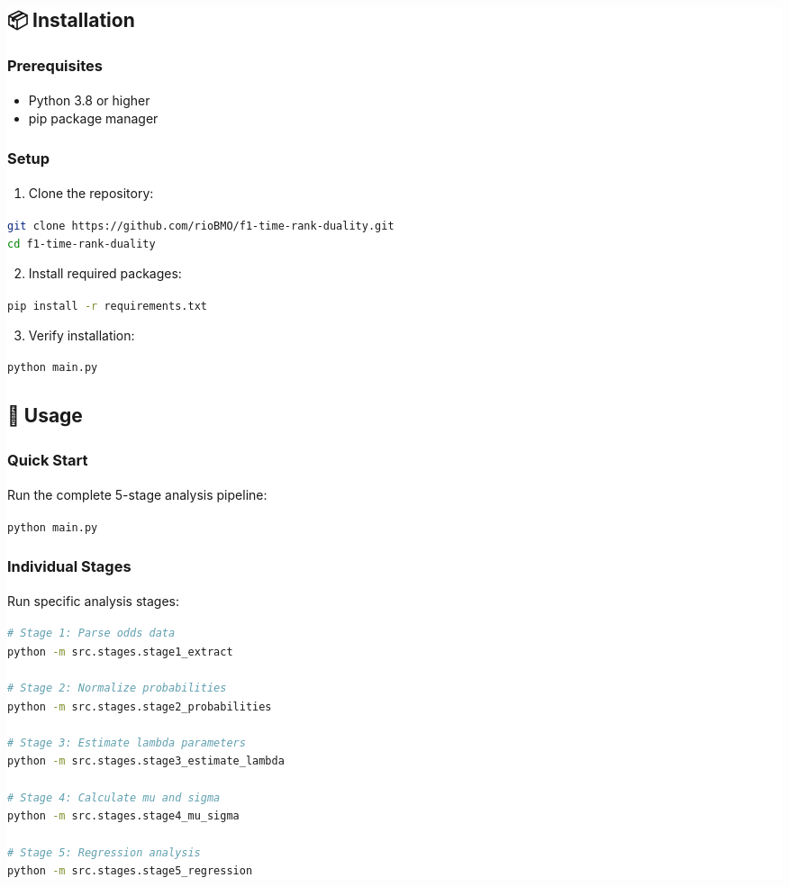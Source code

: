 ## 📦 Installation

### Prerequisites

- Python 3.8 or higher
- pip package manager

### Setup

1. Clone the repository:
```bash
git clone https://github.com/rioBMO/f1-time-rank-duality.git
cd f1-time-rank-duality
```

2. Install required packages:
```bash
pip install -r requirements.txt
```

3. Verify installation:
```bash
python main.py
```

## 🎯 Usage

### Quick Start

Run the complete 5-stage analysis pipeline:

```bash
python main.py
```

### Individual Stages

Run specific analysis stages:

```bash
# Stage 1: Parse odds data
python -m src.stages.stage1_extract

# Stage 2: Normalize probabilities
python -m src.stages.stage2_probabilities

# Stage 3: Estimate lambda parameters
python -m src.stages.stage3_estimate_lambda

# Stage 4: Calculate mu and sigma
python -m src.stages.stage4_mu_sigma

# Stage 5: Regression analysis
python -m src.stages.stage5_regression
```
